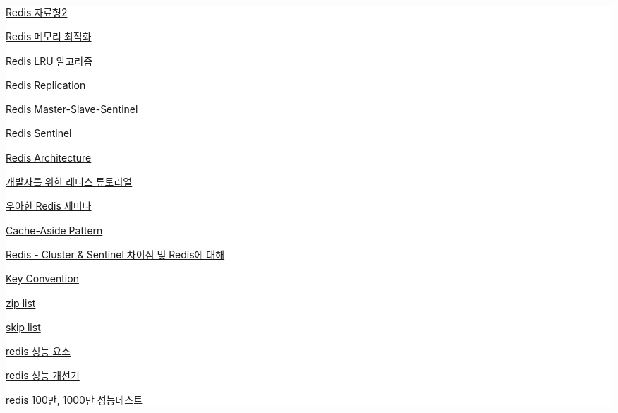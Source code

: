 [Redis 자료형2](https://redis.io/topics/data-types)

[Redis 메모리 최적화](https://redis.io/topics/memory-optimization)

[Redis LRU 알고리즘](https://redis.io/topics/lru-cache)

[Redis Replication](http://redisgate.kr/redis/configuration/replication.php)

[Redis Master-Slave-Sentinel](https://hub.docker.com/r/bitnami/redis-sentinel)

[Redis Sentinel](https://jaehun2841.github.io/2018/12/02/2018-12-02-docker-7/#redis-sentinel%EC%9D%B4%EB%9E%80)

[Redis Architecture](https://jaehun2841.github.io/archives/archives/9/)

[개발자를 위한 레디스 튜토리얼](https://medium.com/garimoo/%EA%B0%9C%EB%B0%9C%EC%9E%90%EB%A5%BC-%EC%9C%84%ED%95%9C-%EB%A0%88%EB%94%94%EC%8A%A4-%ED%8A%9C%ED%86%A0%EB%A6%AC%EC%96%BC-01-92aaa24ca8cc)

[우아한 Redis 세미나](https://ict-nroo.tistory.com/133)

[Cache-Aside Pattern](https://brunch.co.kr/@springboot/151)

[Redis - Cluster & Sentinel 차이점 및 Redis에 대해](https://coding-start.tistory.com/128)

[Key Convention](https://stackoverflow.com/questions/6965451/redis-key-naming-conventions)

[zip list](http://redisgate.kr/redis/configuration/internal_ziplist.php)

[skip list](http://redisgate.kr/redis/configuration/internal_skiplist.php)

[redis 성능 요소](https://timewizhan.tistory.com/entry/Redis-%EC%84%B1%EB%8A%A5%EC%97%90-%EC%98%81%ED%96%A5%EC%9D%84-%EB%81%BC%EC%B9%98%EB%8A%94-%EA%B2%83)

[redis 성능 개선기](https://wariua.github.io/performance/an-optimization-case-redis.html)

[redis 100만, 1000만 성능테스트](https://www.joinc.co.kr/w/man/12/REDIS/PerfTest)